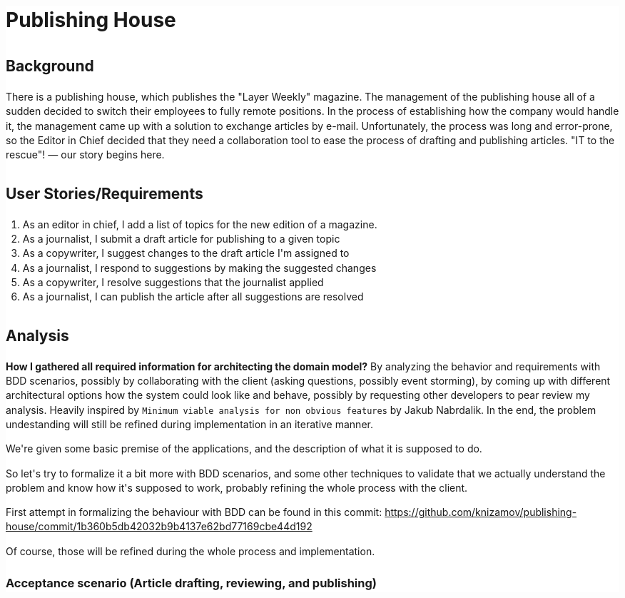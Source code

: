 # Publishing House

## Background

There is a publishing house, which publishes the "Layer Weekly" magazine. The management of the publishing house all of
a sudden decided to switch their employees to fully remote positions. In the process of establishing how the company
would handle it, the management came up with a solution to exchange articles by e-mail. Unfortunately, the process was
long and error-prone, so the Editor in Chief decided that they need a collaboration tool to ease the process of drafting
and publishing articles. "IT to the rescue"! — our story begins here.

## User Stories/Requirements

1. As an editor in chief, I add a list of topics for the new edition of a magazine.
2. As a journalist, I submit a draft article for publishing to a given topic
3. As a copywriter, I suggest changes to the draft article I'm assigned to
4. As a journalist, I respond to suggestions by making the suggested changes
5. As a copywriter, I resolve suggestions that the journalist applied
6. As a journalist, I can publish the article after all suggestions are resolved

## Analysis

**How I gathered all required information for architecting the domain model?** By analyzing the behavior and
requirements with BDD scenarios, possibly by collaborating with the client (asking questions, possibly event storming),
by coming up with different architectural options how the system could look like and behave, possibly by requesting
other developers to pear review my analysis. Heavily inspired by `Minimum viable analysis for non obvious features` by
Jakub Nabrdalik. In the end, the problem undestanding will still be refined during implementation in an iterative
manner.

We're given some basic premise of the applications, and the description of what it is supposed to do.

So let's try to formalize it a bit more with BDD scenarios, and some other techniques to validate that we actually
understand the problem and know how it's supposed to work, probably refining the whole process with the client.

First attempt in formalizing the behaviour with BDD can be found in this commit: https://github.com/knizamov/publishing-house/commit/1b360b5db42032b9b4137e62bd77169cbe44d192

Of course, those will be refined during the whole process and implementation.

### Acceptance scenario (Article drafting, reviewing, and publishing)

